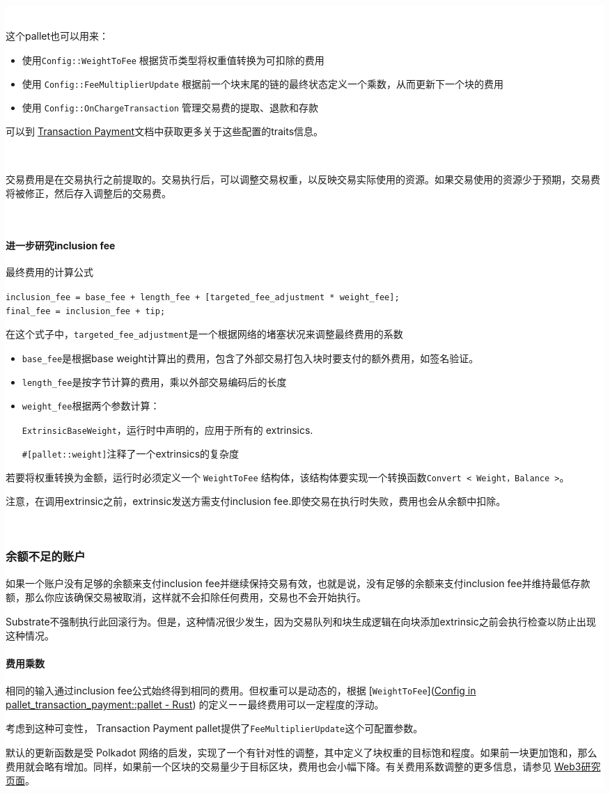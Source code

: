 &nbsp;

这个pallet也可以用来：

- 使用`Config::WeightToFee` 根据货币类型将权重值转换为可扣除的费用

- 使用 `Config::FeeMultiplierUpdate` 根据前一个块末尾的链的最终状态定义一个乘数，从而更新下一个块的费用 

- 使用 `Config::OnChargeTransaction` 管理交易费的提取、退款和存款

可以到 [Transaction Payment](https://paritytech.github.io/substrate/master/pallet_transaction_payment/index.html)文档中获取更多关于这些配置的traits信息。

&nbsp;

交易费用是在交易执行之前提取的。交易执行后，可以调整交易权重，以反映交易实际使用的资源。如果交易使用的资源少于预期，交易费将被修正，然后存入调整后的交易费。

&nbsp;

#### 进一步研究inclusion fee

最终费用的计算公式

```
inclusion_fee = base_fee + length_fee + [targeted_fee_adjustment * weight_fee];
final_fee = inclusion_fee + tip;
```

在这个式子中，`targeted_fee_adjustment`是一个根据网络的堵塞状况来调整最终费用的系数

- `base_fee`是根据base weight计算出的费用，包含了外部交易打包入块时要支付的额外费用，如签名验证。

- `length_fee`是按字节计算的费用，乘以外部交易编码后的长度

- `weight_fee`根据两个参数计算：
  
  `ExtrinsicBaseWeight`，运行时中声明的，应用于所有的 extrinsics.
  
  `#[pallet::weight]`注释了一个extrinsics的复杂度

若要将权重转换为金额，运行时必须定义一个 `WeightToFee` 结构体，该结构体要实现一个转换函数`Convert < Weight，Balance >`。

注意，在调用extrinsic之前，extrinsic发送方需支付inclusion fee.即使交易在执行时失败，费用也会从余额中扣除。

&nbsp;

### 余额不足的账户

如果一个账户没有足够的余额来支付inclusion fee并继续保持交易有效，也就是说，没有足够的余额来支付inclusion fee并维持最低存款额，那么你应该确保交易被取消，这样就不会扣除任何费用，交易也不会开始执行。

Substrate不强制执行此回滚行为。但是，这种情况很少发生，因为交易队列和块生成逻辑在向块添加extrinsic之前会执行检查以防止出现这种情况。

#### 费用乘数

相同的输入通过inclusion fee公式始终得到相同的费用。但权重可以是动态的，根据 [`WeightToFee`]([Config in pallet_transaction_payment::pallet - Rust](https://paritytech.github.io/substrate/master/pallet_transaction_payment/pallet/trait.Config.html#associatedtype.WeightToFee)) 的定义ーー最终费用可以一定程度的浮动。

考虑到这种可变性， Transaction Payment pallet提供了`FeeMultiplierUpdate`这个可配置参数。

默认的更新函数是受 Polkadot 网络的启发，实现了一个有针对性的调整，其中定义了块权重的目标饱和程度。如果前一块更加饱和，那么费用就会略有增加。同样，如果前一个区块的交易量少于目标区块，费用也会小幅下降。有关费用系数调整的更多信息，请参见 [Web3研究页面](https://w3f-research.readthedocs.io/en/latest/polkadot/overview/2-token-economics.html#relay-chain-transaction-fees-and-per-block-transaction-limits)。

